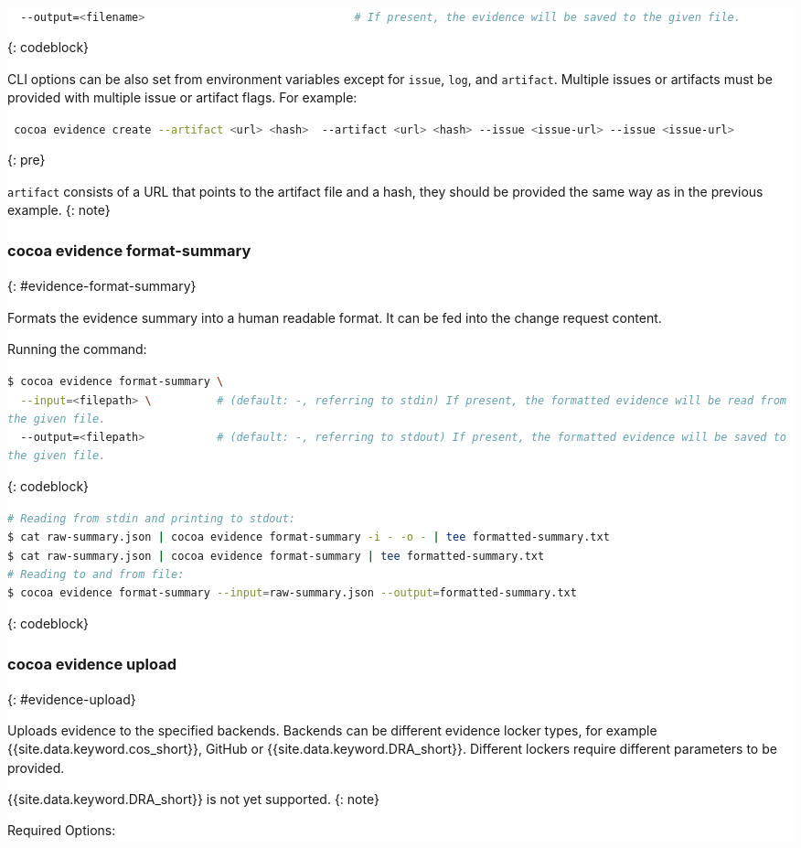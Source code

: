 ```sh
  --output=<filename>                                # If present, the evidence will be saved to the given file.
```
{: codeblock}

CLI options can be also set from environment variables except for `issue`, `log`, and `artifact`.
Multiple issues or artifacts must be provided with multiple issue or artifact flags. For example:

```sh
 cocoa evidence create --artifact <url> <hash>  --artifact <url> <hash> --issue <issue-url> --issue <issue-url>
```
{: pre}

`artifact` consists of a URL that points to the artifact file and a hash, they should be provided the same way as in the previous example.
{: note}

### cocoa evidence format-summary
{: #evidence-format-summary}

Formats the evidence summary into a human readable format. It can be fed into the change request content.

Running the command:

```sh
$ cocoa evidence format-summary \
  --input=<filepath> \          # (default: -, referring to stdin) If present, the formatted evidence will be read from the given file.
  --output=<filepath>           # (default: -, referring to stdout) If present, the formatted evidence will be saved to the given file.
```
{: codeblock}

```sh
# Reading from stdin and printing to stdout:
$ cat raw-summary.json | cocoa evidence format-summary -i - -o - | tee formatted-summary.txt
$ cat raw-summary.json | cocoa evidence format-summary | tee formatted-summary.txt
# Reading to and from file:
$ cocoa evidence format-summary --input=raw-summary.json --output=formatted-summary.txt
```
{: codeblock}

### cocoa evidence upload
{: #evidence-upload}

Uploads evidence to the specified backends. Backends can be different evidence locker types, for example {{site.data.keyword.cos_short}}, GitHub or {{site.data.keyword.DRA_short}}. Different lockers require different parameters to be provided.

{{site.data.keyword.DRA_short}} is not yet supported.
{: note}

Required Options:
